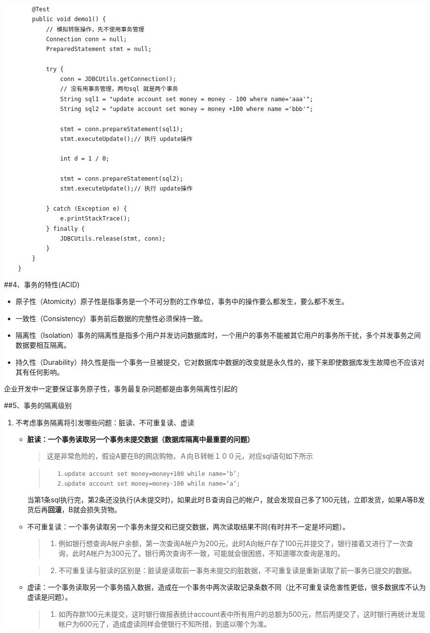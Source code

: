            @Test
            public void demo1() {
                // 模拟转账操作，先不使用事务管理
                Connection conn = null;
                PreparedStatement stmt = null;
        
                try {
                    conn = JDBCUtils.getConnection();
                    // 没有用事务管理，两句sql 就是两个事务
                    String sql1 = "update account set money = money - 100 where name='aaa'";
                    String sql2 = "update account set money = money +100 where name ='bbb'";
        
                    stmt = conn.prepareStatement(sql1);
                    stmt.executeUpdate();// 执行 update操作
        
                    int d = 1 / 0;
        
                    stmt = conn.prepareStatement(sql2);
                    stmt.executeUpdate();// 执行 update操作
        
                } catch (Exception e) {
                    e.printStackTrace();
                } finally {
                    JDBCUtils.release(stmt, conn);
                }
            }
        }

##4、事务的特性(ACID)

- 原子性（Atomicity）原子性是指事务是一个不可分割的工作单位，事务中的操作要么都发生，要么都不发生。 

- 一致性（Consistency）事务前后数据的完整性必须保持一致。

- 隔离性（Isolation）事务的隔离性是指多个用户并发访问数据库时，一个用户的事务不能被其它用户的事务所干扰，多个并发事务之间数据要相互隔离。

- 持久性（Durability）持久性是指一个事务一旦被提交，它对数据库中数据的改变就是永久性的，接下来即使数据库发生故障也不应该对其有任何影响。

企业开发中一定要保证事务原子性，事务最复杂问题都是由事务隔离性引起的

##5、事务的隔离级别
1. 不考虑事务隔离将引发哪些问题：脏读、不可重复读、虚读

    - **脏读：一个事务读取另一个事务未提交数据（数据库隔离中最重要的问题）**
        >这是非常危险的，假设A要在B的网店购物，Ａ向Ｂ转帐１００元，对应sql语句如下所示
        
        >        1.update account set money=money+100 while name=‘b’;    
        >        2.update account set money=money-100 while name=‘a’;
        当第1条sql执行完，第2条还没执行(A未提交时)，如果此时Ｂ查询自己的帐户，就会发现自己多了100元钱，立即发货，如果A等B发货后再**回滚**，B就会损失货物。
    
    - 不可重复读：一个事务读取另一个事务未提交和已提交数据，两次读取结果不同(有时并不一定是坏问题）。
        >1. 例如银行想查询A帐户余额，第一次查询A帐户为200元，此时A向帐户存了100元并提交了，银行接着又进行了一次查询，此时A帐户为300元了。银行两次查询不一致，可能就会很困惑，不知道哪次查询是准的。
    
        >2. 不可重复读与脏读的区别是：脏读是读取前一事务未提交的脏数据，不可重复读是重新读取了前一事务已提交的数据。
    
    - 虚读：一个事务读取另一个事务插入数据，造成在一个事务中两次读取记录条数不同（比不可重复读危害性更低，很多数据库不认为虚读是问题）。
        >1. 如丙存款100元未提交，这时银行做报表统计account表中所有用户的总额为500元，然后丙提交了，这时银行再统计发现帐户为600元了，造成虚读同样会使银行不知所措，到底以哪个为准。
    